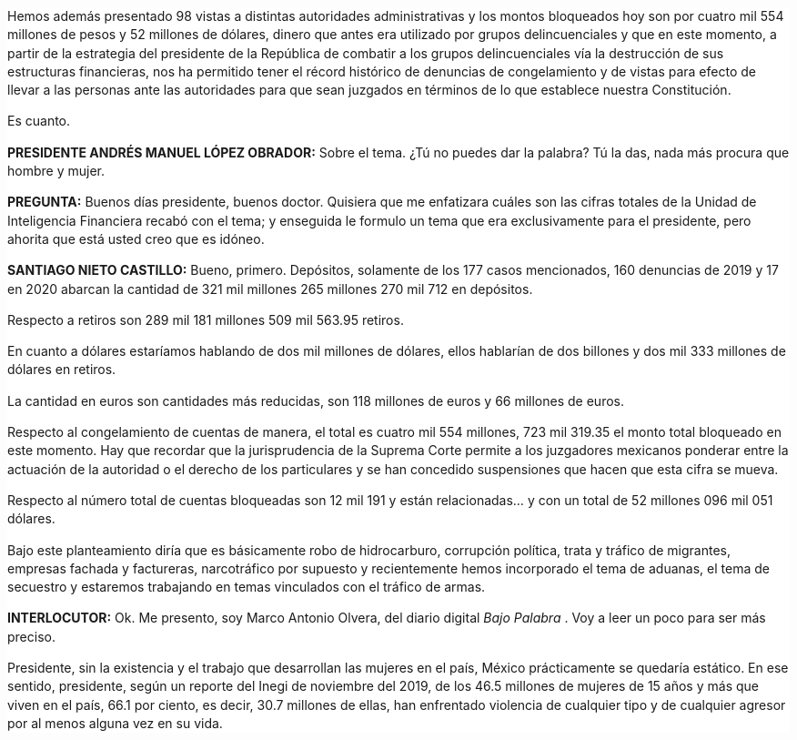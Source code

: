 Hemos además presentado 98 vistas a distintas autoridades administrativas y
los montos bloqueados hoy son por cuatro mil 554 millones de pesos y 52
millones de dólares, dinero que antes era utilizado por grupos delincuenciales
y que en este momento, a partir de la estrategia del presidente de la
República de combatir a los grupos delincuenciales vía la destrucción de sus
estructuras financieras, nos ha permitido tener el récord histórico de
denuncias de congelamiento y de vistas para efecto de llevar a las personas
ante las autoridades para que sean juzgados en términos de lo que establece
nuestra Constitución.

Es cuanto.

**PRESIDENTE ANDRÉS MANUEL LÓPEZ OBRADOR:** Sobre el tema. ¿Tú no puedes dar
la palabra? Tú la das, nada más procura que hombre y mujer.

**PREGUNTA:** Buenos días presidente, buenos doctor. Quisiera que me
enfatizara cuáles son las cifras totales de la Unidad de Inteligencia
Financiera recabó con el tema; y enseguida le formulo un tema que era
exclusivamente para el presidente, pero ahorita que está usted creo que es
idóneo.

**SANTIAGO NIETO CASTILLO:** Bueno, primero. Depósitos, solamente de los 177
casos mencionados, 160 denuncias de 2019 y 17 en 2020 abarcan la cantidad de
321 mil millones 265 millones 270 mil 712 en depósitos.

Respecto a retiros son 289 mil 181 millones 509 mil 563.95 retiros.

En cuanto a dólares estaríamos hablando de dos mil millones de dólares, ellos
hablarían de dos billones y dos mil 333 millones de dólares en retiros.

La cantidad en euros son cantidades más reducidas, son 118 millones de euros y
66 millones de euros.

Respecto al congelamiento de cuentas de manera, el total es cuatro mil 554
millones, 723 mil 319.35 el monto total bloqueado en este momento. Hay que
recordar que la jurisprudencia de la Suprema Corte permite a los juzgadores
mexicanos ponderar entre la actuación de la autoridad o el derecho de los
particulares y se han concedido suspensiones que hacen que esta cifra se
mueva.

Respecto al número total de cuentas bloqueadas son 12 mil 191 y están
relacionadas… y con un total de 52 millones 096 mil 051 dólares.

Bajo este planteamiento diría que es básicamente robo de hidrocarburo,
corrupción política, trata y tráfico de migrantes, empresas fachada y
factureras, narcotráfico por supuesto y recientemente hemos incorporado el
tema de aduanas, el tema de secuestro y estaremos trabajando en temas
vinculados con el tráfico de armas.

**INTERLOCUTOR:** Ok. Me presento, soy Marco Antonio Olvera, del diario
digital _Bajo Palabra_ . Voy a leer un poco para ser más preciso.

Presidente, sin la existencia y el trabajo que desarrollan las mujeres en el
país, México prácticamente se quedaría estático. En ese sentido, presidente,
según un reporte del Inegi de noviembre del 2019, de los 46.5 millones de
mujeres de 15 años y más que viven en el país, 66.1 por ciento, es decir, 30.7
millones de ellas, han enfrentado violencia de cualquier tipo y de cualquier
agresor por al menos alguna vez en su vida.
